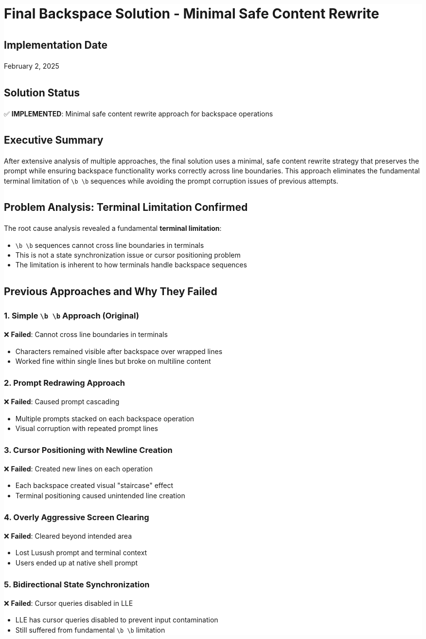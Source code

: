 # Final Backspace Solution - Minimal Safe Content Rewrite

## Implementation Date
February 2, 2025

## Solution Status
✅ **IMPLEMENTED**: Minimal safe content rewrite approach for backspace operations

## Executive Summary
After extensive analysis of multiple approaches, the final solution uses a minimal, safe content rewrite strategy that preserves the prompt while ensuring backspace functionality works correctly across line boundaries. This approach eliminates the fundamental terminal limitation of `\b \b` sequences while avoiding the prompt corruption issues of previous attempts.

## Problem Analysis: Terminal Limitation Confirmed
The root cause analysis revealed a fundamental **terminal limitation**:
- `\b \b` sequences cannot cross line boundaries in terminals
- This is not a state synchronization issue or cursor positioning problem
- The limitation is inherent to how terminals handle backspace sequences

## Previous Approaches and Why They Failed

### 1. Simple `\b \b` Approach (Original)
❌ **Failed**: Cannot cross line boundaries in terminals
- Characters remained visible after backspace over wrapped lines
- Worked fine within single lines but broke on multiline content

### 2. Prompt Redrawing Approach
❌ **Failed**: Caused prompt cascading
- Multiple prompts stacked on each backspace operation
- Visual corruption with repeated prompt lines

### 3. Cursor Positioning with Newline Creation
❌ **Failed**: Created new lines on each operation
- Each backspace created visual "staircase" effect
- Terminal positioning caused unintended line creation

### 4. Overly Aggressive Screen Clearing
❌ **Failed**: Cleared beyond intended area
- Lost Lusush prompt and terminal context
- Users ended up at native shell prompt

### 5. Bidirectional State Synchronization
❌ **Failed**: Cursor queries disabled in LLE
- LLE has cursor queries disabled to prevent input contamination
- Still suffered from fundamental `\b \b` limitation

